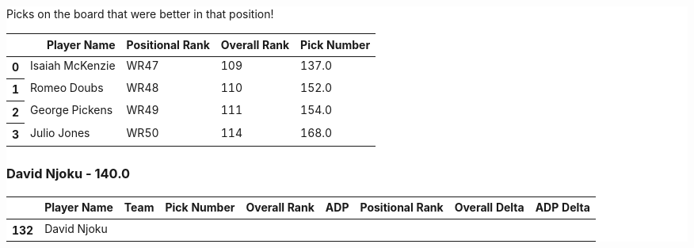Picks on the board that were better in that position!

<table  class="dataframe">
  <thead>
    <tr style="text-align: right;">
      <th></th>
      <th>Player Name</th>
      <th>Positional Rank</th>
      <th>Overall Rank</th>
      <th>Pick Number</th>
    </tr>
  </thead>
  <tbody>
    <tr>
      <th>0</th>
      <td>Isaiah McKenzie</td>
      <td>WR47</td>
      <td>109</td>
      <td>137.0</td>
    </tr>
    <tr>
      <th>1</th>
      <td>Romeo Doubs</td>
      <td>WR48</td>
      <td>110</td>
      <td>152.0</td>
    </tr>
    <tr>
      <th>2</th>
      <td>George Pickens</td>
      <td>WR49</td>
      <td>111</td>
      <td>154.0</td>
    </tr>
    <tr>
      <th>3</th>
      <td>Julio Jones</td>
      <td>WR50</td>
      <td>114</td>
      <td>168.0</td>
    </tr>
  </tbody>
</table>

### David Njoku - 140.0

<table  class="dataframe">
  <thead>
    <tr style="text-align: right;">
      <th></th>
      <th>Player Name</th>
      <th>Team</th>
      <th>Pick Number</th>
      <th>Overall Rank</th>
      <th>ADP</th>
      <th>Positional Rank</th>
      <th>Overall Delta</th>
      <th>ADP Delta</th>
    </tr>
  </thead>
  <tbody>
    <tr>
      <th>132</th>
      <td>David Njoku</td>